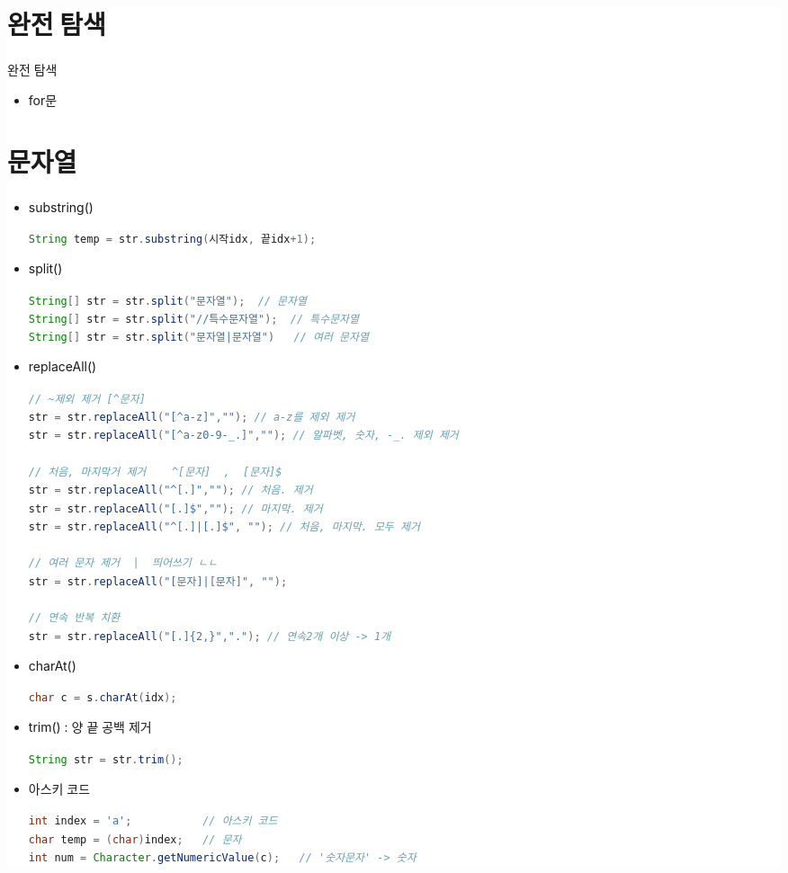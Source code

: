 # 완전 탐색

완전 탐색

* for문

  

# 문자열

* substring()

  ```java
  String temp = str.substring(시작idx, 끝idx+1);
  ```

* split()

  ```java
  String[] str = str.split("문자열");	// 문자열
  String[] str = str.split("//특수문자열");	// 특수문자열
  String[] str = str.split("문자열|문자열")	// 여러 문자열
  ```

* replaceAll()

  ```java
  // ~제외 제거 [^문자]
  str = str.replaceAll("[^a-z]",""); // a-z를 제외 제거
  str = str.replaceAll("[^a-z0-9-_.]",""); // 알파벳, 숫자, -_. 제외 제거
  
  // 처음, 마지막거 제거	^[문자]  ,  [문자]$
  str = str.replaceAll("^[.]",""); // 처음. 제거
  str = str.replaceAll("[.]$",""); // 마지막. 제거
  str = str.replaceAll("^[.]|[.]$", ""); // 처음, 마지막. 모두 제거  
  
  // 여러 문자 제거  |  띄어쓰기 ㄴㄴ
  str = str.replaceAll("[문자]|[문자]", ""); 
  
  // 연속 반복 치환
  str = str.replaceAll("[.]{2,}","."); // 연속2개 이상 -> 1개
  ```

* charAt()

  ```java
  char c = s.charAt(idx);
  ```

* trim() : 양 끝 공백 제거

  ```java
  String str = str.trim();
  ```

* 아스키 코드

  ```java
  int index = 'a';			 // 아스키 코드
  char temp = (char)index; 	 // 문자
  int num = Character.getNumericValue(c);	// '숫자문자' -> 숫자
  ```
